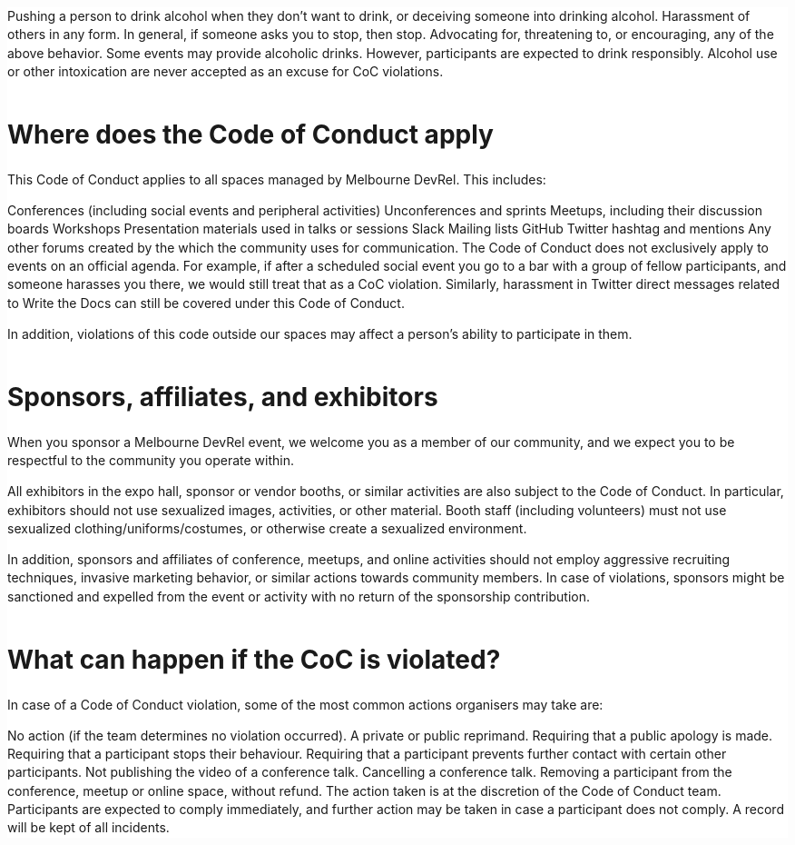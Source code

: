 Pushing a person to drink alcohol when they don’t want to drink, or deceiving someone into drinking alcohol.
Harassment of others in any form. In general, if someone asks you to stop, then stop.
Advocating for, threatening to, or encouraging, any of the above behavior.
Some events may provide alcoholic drinks. However, participants are expected to drink responsibly. Alcohol use or other intoxication are never accepted as an excuse for CoC violations.

# Where does the Code of Conduct apply
This Code of Conduct applies to all spaces managed by Melbourne DevRel. This includes:

Conferences (including social events and peripheral activities)
Unconferences and sprints
Meetups, including their discussion boards
Workshops
Presentation materials used in talks or sessions
Slack
Mailing lists
GitHub
Twitter hashtag and mentions
Any other forums created by the which the community uses for communication.
The Code of Conduct does not exclusively apply to events on an official agenda. For example, if after a scheduled social event you go to a bar with a group of fellow participants, and someone harasses you there, we would still treat that as a CoC violation. Similarly, harassment in Twitter direct messages related to Write the Docs can still be covered under this Code of Conduct.

In addition, violations of this code outside our spaces may affect a person’s ability to participate in them.

# Sponsors, affiliates, and exhibitors
When you sponsor a Melbourne DevRel event, we welcome you as a member of our community, and we expect you to be respectful to the community you operate within.

All exhibitors in the expo hall, sponsor or vendor booths, or similar activities are also subject to the Code of Conduct. In particular, exhibitors should not use sexualized images, activities, or other material. Booth staff (including volunteers) must not use sexualized clothing/uniforms/costumes, or otherwise create a sexualized environment.

In addition, sponsors and affiliates of conference, meetups, and online activities should not employ aggressive recruiting techniques, invasive marketing behavior, or similar actions towards community members. In case of violations, sponsors might be sanctioned and expelled from the event or activity with no return of the sponsorship contribution.

# What can happen if the CoC is violated?
In case of a Code of Conduct violation, some of the most common actions organisers may take are:

No action (if the team determines no violation occurred).
A private or public reprimand.
Requiring that a public apology is made.
Requiring that a participant stops their behaviour.
Requiring that a participant prevents further contact with certain other participants.
Not publishing the video of a conference talk.
Cancelling a conference talk.
Removing a participant from the conference, meetup or online space, without refund.
The action taken is at the discretion of the Code of Conduct team. Participants are expected to comply immediately, and further action may be taken in case a participant does not comply. A record will be kept of all incidents.
